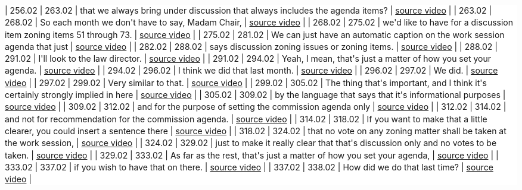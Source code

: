 |  256.02 |  263.02 | that we always bring under discussion that always includes the agenda items?                                                                               | [source video](https://archive.org/details/co-com-r-267-230417-rules-committee?start=256.02)             |
|  263.02 |  268.02 | So each month we don't have to say, Madam Chair,                                                                                                           | [source video](https://archive.org/details/co-com-r-267-230417-rules-committee?start=263.02)             |
|  268.02 |  275.02 | we'd like to have for a discussion item zoning items 51 through 73.                                                                                        | [source video](https://archive.org/details/co-com-r-267-230417-rules-committee?start=268.02)             |
|  275.02 |  281.02 | We can just have an automatic caption on the work session agenda that just                                                                                 | [source video](https://archive.org/details/co-com-r-267-230417-rules-committee?start=275.02)             |
|  282.02 |  288.02 | says discussion zoning issues or zoning items.                                                                                                             | [source video](https://archive.org/details/co-com-r-267-230417-rules-committee?start=282.02)             |
|  288.02 |  291.02 | I'll look to the law director.                                                                                                                             | [source video](https://archive.org/details/co-com-r-267-230417-rules-committee?start=288.02)             |
|  291.02 |  294.02 | Yeah, I mean, that's just a matter of how you set your agenda.                                                                                             | [source video](https://archive.org/details/co-com-r-267-230417-rules-committee?start=291.02)             |
|  294.02 |  296.02 | I think we did that last month.                                                                                                                            | [source video](https://archive.org/details/co-com-r-267-230417-rules-committee?start=294.02)             |
|  296.02 |  297.02 | We did.                                                                                                                                                    | [source video](https://archive.org/details/co-com-r-267-230417-rules-committee?start=296.02)             |
|  297.02 |  299.02 | Very similar to that.                                                                                                                                      | [source video](https://archive.org/details/co-com-r-267-230417-rules-committee?start=297.02)             |
|  299.02 |  305.02 | The thing that's important, and I think it's certainly strongly implied in here                                                                            | [source video](https://archive.org/details/co-com-r-267-230417-rules-committee?start=299.02)             |
|  305.02 |  309.02 | by the language that says that it's informational purposes                                                                                                 | [source video](https://archive.org/details/co-com-r-267-230417-rules-committee?start=305.02)             |
|  309.02 |  312.02 | and for the purpose of setting the commission agenda only                                                                                                  | [source video](https://archive.org/details/co-com-r-267-230417-rules-committee?start=309.02)             |
|  312.02 |  314.02 | and not for recommendation for the commission agenda.                                                                                                      | [source video](https://archive.org/details/co-com-r-267-230417-rules-committee?start=312.02)             |
|  314.02 |  318.02 | If you want to make that a little clearer, you could insert a sentence there                                                                               | [source video](https://archive.org/details/co-com-r-267-230417-rules-committee?start=314.02)             |
|  318.02 |  324.02 | that no vote on any zoning matter shall be taken at the work session,                                                                                      | [source video](https://archive.org/details/co-com-r-267-230417-rules-committee?start=318.02)             |
|  324.02 |  329.02 | just to make it really clear that that's discussion only and no votes to be taken.                                                                         | [source video](https://archive.org/details/co-com-r-267-230417-rules-committee?start=324.02)             |
|  329.02 |  333.02 | As far as the rest, that's just a matter of how you set your agenda,                                                                                       | [source video](https://archive.org/details/co-com-r-267-230417-rules-committee?start=329.02)             |
|  333.02 |  337.02 | if you wish to have that on there.                                                                                                                         | [source video](https://archive.org/details/co-com-r-267-230417-rules-committee?start=333.02)             |
|  337.02 |  338.02 | How did we do that last time?                                                                                                                              | [source video](https://archive.org/details/co-com-r-267-230417-rules-committee?start=337.02)             |